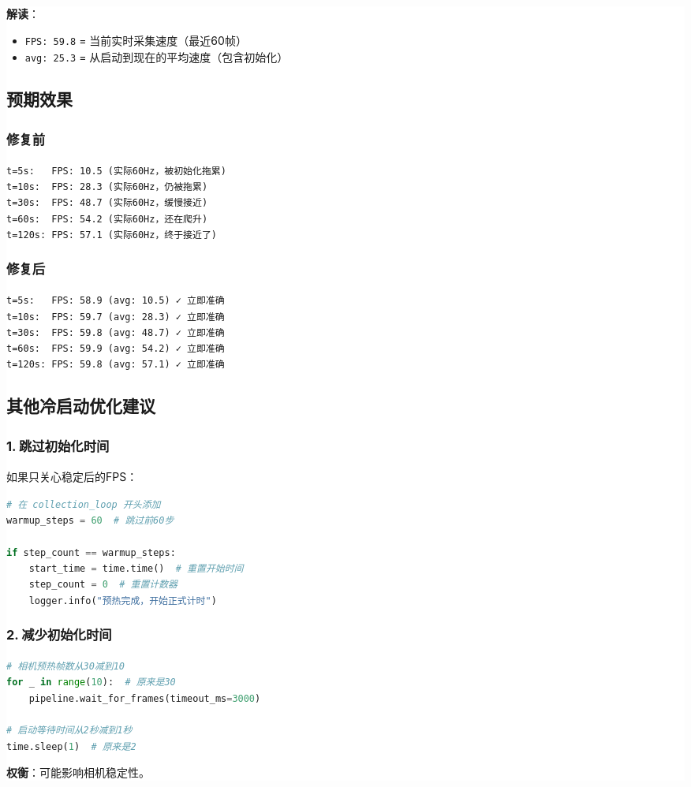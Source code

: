**解读**：
- `FPS: 59.8` = 当前实时采集速度（最近60帧）
- `avg: 25.3` = 从启动到现在的平均速度（包含初始化）

## 预期效果

### 修复前
```
t=5s:   FPS: 10.5 (实际60Hz，被初始化拖累)
t=10s:  FPS: 28.3 (实际60Hz，仍被拖累)
t=30s:  FPS: 48.7 (实际60Hz，缓慢接近)
t=60s:  FPS: 54.2 (实际60Hz，还在爬升)
t=120s: FPS: 57.1 (实际60Hz，终于接近了)
```

### 修复后
```
t=5s:   FPS: 58.9 (avg: 10.5) ✓ 立即准确
t=10s:  FPS: 59.7 (avg: 28.3) ✓ 立即准确
t=30s:  FPS: 59.8 (avg: 48.7) ✓ 立即准确
t=60s:  FPS: 59.9 (avg: 54.2) ✓ 立即准确
t=120s: FPS: 59.8 (avg: 57.1) ✓ 立即准确
```

## 其他冷启动优化建议

### 1. 跳过初始化时间
如果只关心稳定后的FPS：

```python
# 在 collection_loop 开头添加
warmup_steps = 60  # 跳过前60步

if step_count == warmup_steps:
    start_time = time.time()  # 重置开始时间
    step_count = 0  # 重置计数器
    logger.info("预热完成，开始正式计时")
```

### 2. 减少初始化时间

```python
# 相机预热帧数从30减到10
for _ in range(10):  # 原来是30
    pipeline.wait_for_frames(timeout_ms=3000)

# 启动等待时间从2秒减到1秒
time.sleep(1)  # 原来是2
```

**权衡**：可能影响相机稳定性。
